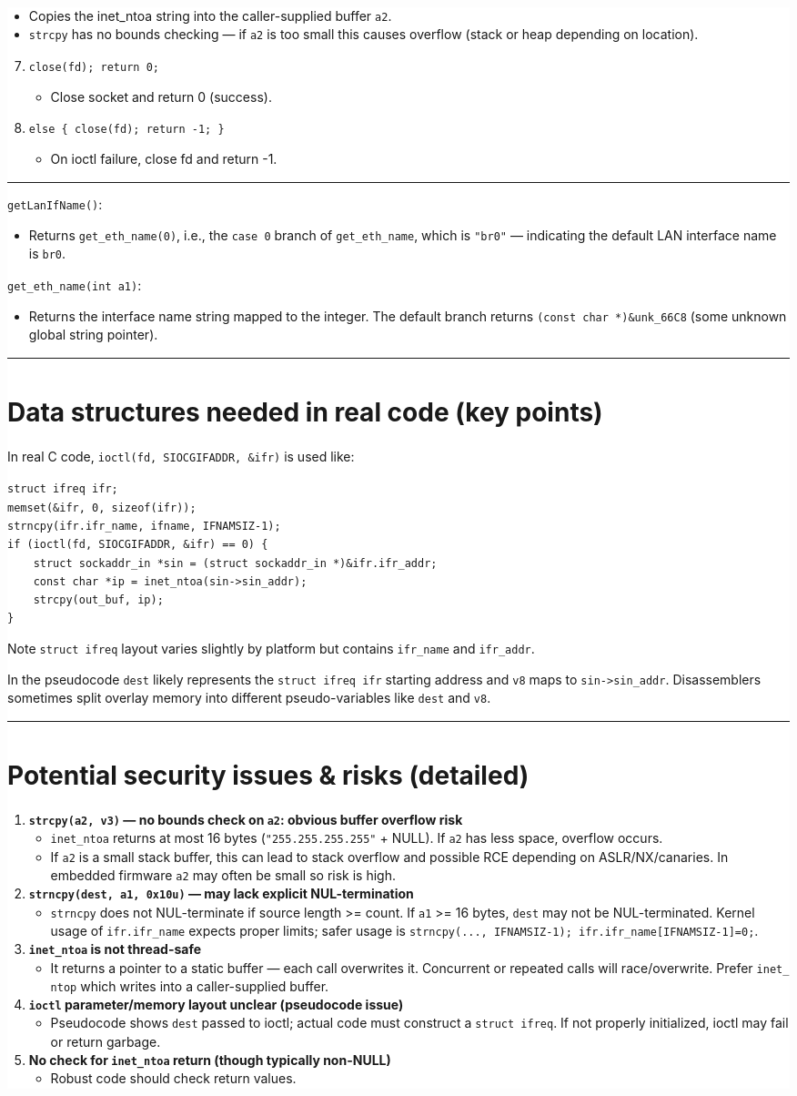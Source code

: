    - Copies the inet_ntoa string into the caller-supplied buffer `a2`.
   - `strcpy` has no bounds checking — if `a2` is too small this causes overflow (stack or heap depending on location).

7. `close(fd); return 0;`

   - Close socket and return 0 (success).

8. `else { close(fd); return -1; }`

   - On ioctl failure, close fd and return -1.

------

`getLanIfName()`:

- Returns `get_eth_name(0)`, i.e., the `case 0` branch of `get_eth_name`, which is `"br0"` — indicating the default LAN interface name is `br0`.

`get_eth_name(int a1)`:

- Returns the interface name string mapped to the integer. The default branch returns `(const char *)&unk_66C8` (some unknown global string pointer).

------

# Data structures needed in real code (key points)

In real C code, `ioctl(fd, SIOCGIFADDR, &ifr)` is used like:

```
struct ifreq ifr;
memset(&ifr, 0, sizeof(ifr));
strncpy(ifr.ifr_name, ifname, IFNAMSIZ-1);
if (ioctl(fd, SIOCGIFADDR, &ifr) == 0) {
    struct sockaddr_in *sin = (struct sockaddr_in *)&ifr.ifr_addr;
    const char *ip = inet_ntoa(sin->sin_addr);
    strcpy(out_buf, ip);
}
```

Note `struct ifreq` layout varies slightly by platform but contains `ifr_name` and `ifr_addr`.

In the pseudocode `dest` likely represents the `struct ifreq ifr` starting address and `v8` maps to `sin->sin_addr`. Disassemblers sometimes split overlay memory into different pseudo-variables like `dest` and `v8`.

------

# Potential security issues & risks (detailed)

1. **`strcpy(a2, v3)` — no bounds check on `a2`: obvious buffer overflow risk**
   - `inet_ntoa` returns at most 16 bytes (`"255.255.255.255"` + NULL). If `a2` has less space, overflow occurs.
   - If `a2` is a small stack buffer, this can lead to stack overflow and possible RCE depending on ASLR/NX/canaries. In embedded firmware `a2` may often be small so risk is high.
2. **`strncpy(dest, a1, 0x10u)` — may lack explicit NUL-termination**
   - `strncpy` does not NUL-terminate if source length >= count. If `a1` >= 16 bytes, `dest` may not be NUL-terminated. Kernel usage of `ifr.ifr_name` expects proper limits; safer usage is `strncpy(..., IFNAMSIZ-1); ifr.ifr_name[IFNAMSIZ-1]=0;`.
3. **`inet_ntoa` is not thread-safe**
   - It returns a pointer to a static buffer — each call overwrites it. Concurrent or repeated calls will race/overwrite. Prefer `inet_ntop` which writes into a caller-supplied buffer.
4. **`ioctl` parameter/memory layout unclear (pseudocode issue)**
   - Pseudocode shows `dest` passed to ioctl; actual code must construct a `struct ifreq`. If not properly initialized, ioctl may fail or return garbage.
5. **No check for `inet_ntoa` return (though typically non-NULL)**
   - Robust code should check return values.